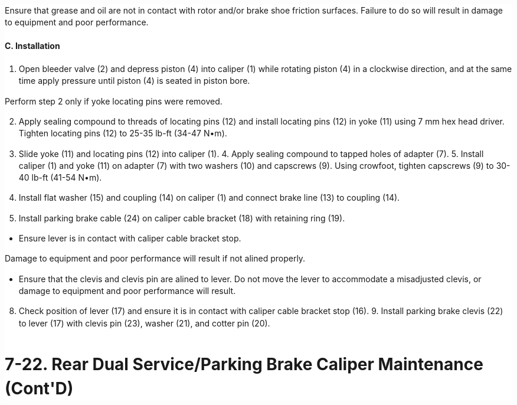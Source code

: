 Ensure that grease and oil are not in contact with rotor and/or brake shoe friction surfaces. Failure to do so will result in damage to equipment and poor performance.

#### C. Installation

1. Open bleeder valve (2) and depress piston (4) into caliper (1) while rotating piston (4) in a clockwise direction, and at the same time apply pressure until piston (4) is seated in piston bore.

Perform step 2 only if yoke locating pins were removed.

2. Apply sealing compound to threads of locating pins (12) and install locating pins (12) in yoke (11)
using 7 mm hex head driver. Tighten locating pins (12) to 25-35 lb-ft (34-47 N•m).

3. Slide yoke (11) and locating pins (12) into caliper (1). 4. Apply sealing compound to tapped holes of adapter (7). 5. Install caliper (1) and yoke (11) on adapter (7) with two washers (10) and capscrews (9). Using crowfoot, tighten capscrews (9) to 30-40 lb-ft (41-54 N•m).

6. Install flat washer (15) and coupling (14) on caliper (1) and connect brake line (13) to coupling (14).

7. Install parking brake cable (24) on caliper cable bracket (18) with retaining ring (19).

- Ensure lever is in contact with caliper cable bracket stop.

Damage to equipment and poor performance will result if not alined properly.

- Ensure that the clevis and clevis pin are alined to lever. Do not move the lever to accommodate a misadjusted clevis, or damage to equipment and poor performance will result.

8. Check position of lever (17) and ensure it is in contact with caliper cable bracket stop (16). 9. Install parking brake clevis (22) to lever (17) with clevis pin (23), washer (21), and cotter pin (20).

# 7-22. Rear Dual Service/Parking Brake Caliper Maintenance (Cont'D)

